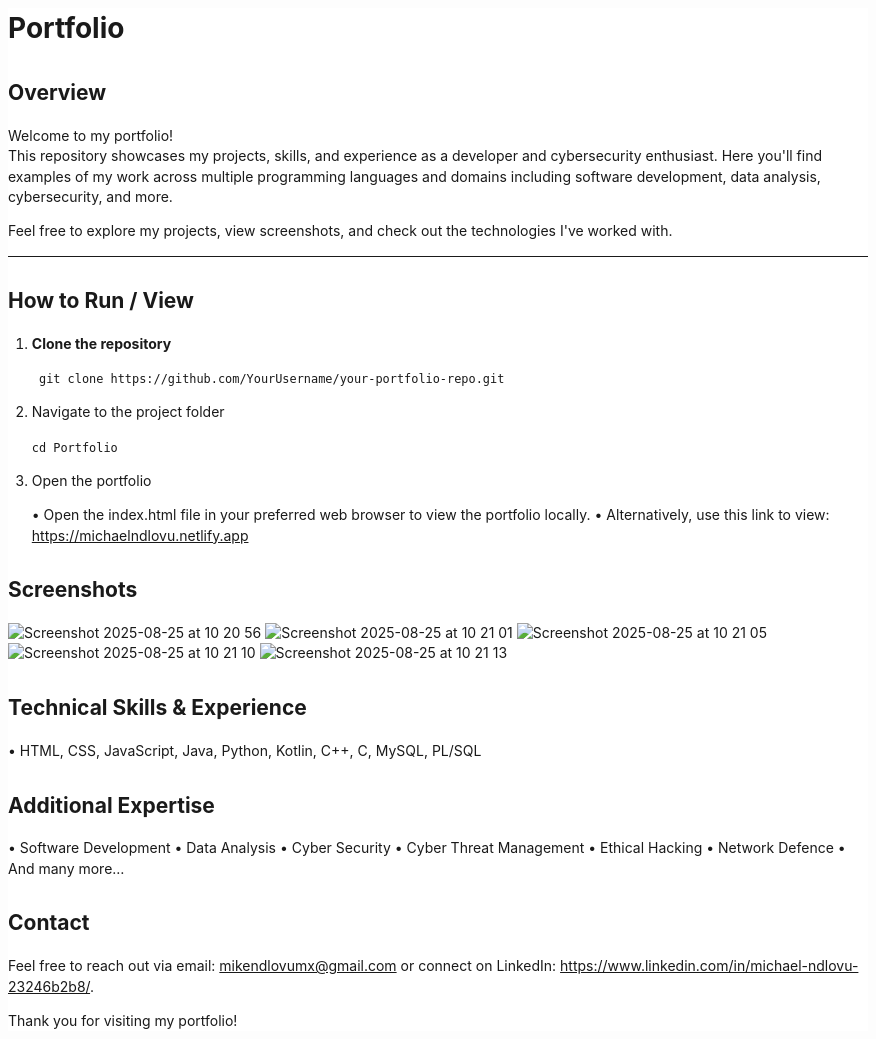 # Portfolio

## Overview
Welcome to my portfolio!  
This repository showcases my projects, skills, and experience as a developer and cybersecurity enthusiast. Here you'll find examples of my work across multiple programming languages and domains including software development, data analysis, cybersecurity, and more.

Feel free to explore my projects, view screenshots, and check out the technologies I've worked with.

---

##  How to Run / View

1. **Clone the repository**
   
 		git clone https://github.com/YourUsername/your-portfolio-repo.git

2.	Navigate to the project folder

		cd Portfolio

3.	Open the portfolio

	•	Open the index.html file in your preferred web browser to view the portfolio locally.
	•	Alternatively, use this link to view: https://michaelndlovu.netlify.app


## Screenshots

<img width="1470" height="956" alt="Screenshot 2025-08-25 at 10 20 56" src="https://github.com/user-attachments/assets/a6fc9281-7478-46ca-bafa-70ad2b9b3ed6" />
<img width="1470" height="956" alt="Screenshot 2025-08-25 at 10 21 01" src="https://github.com/user-attachments/assets/9ad68ba2-f406-4c6e-8e03-e377dbc59a91" />
<img width="1470" height="956" alt="Screenshot 2025-08-25 at 10 21 05" src="https://github.com/user-attachments/assets/68a46543-e272-4b4c-a4da-cc5cdeec554e" />
<img width="1470" height="956" alt="Screenshot 2025-08-25 at 10 21 10" src="https://github.com/user-attachments/assets/8018d333-e1c4-41b4-a7eb-a2f67b387115" />
<img width="1470" height="956" alt="Screenshot 2025-08-25 at 10 21 13" src="https://github.com/user-attachments/assets/d744bbb5-e281-46b2-a58b-8418144e3eaa" />


## Technical Skills & Experience

•	HTML, CSS, JavaScript, Java, Python, Kotlin, C++, C, MySQL, PL/SQL


## Additional Expertise
•	Software Development
•	Data Analysis
•	Cyber Security
•	Cyber Threat Management
•	Ethical Hacking
•	Network Defence
•	And many more…


## Contact

Feel free to reach out via email: mikendlovumx@gmail.com or connect on LinkedIn: https://www.linkedin.com/in/michael-ndlovu-23246b2b8/.


Thank you for visiting my portfolio!


